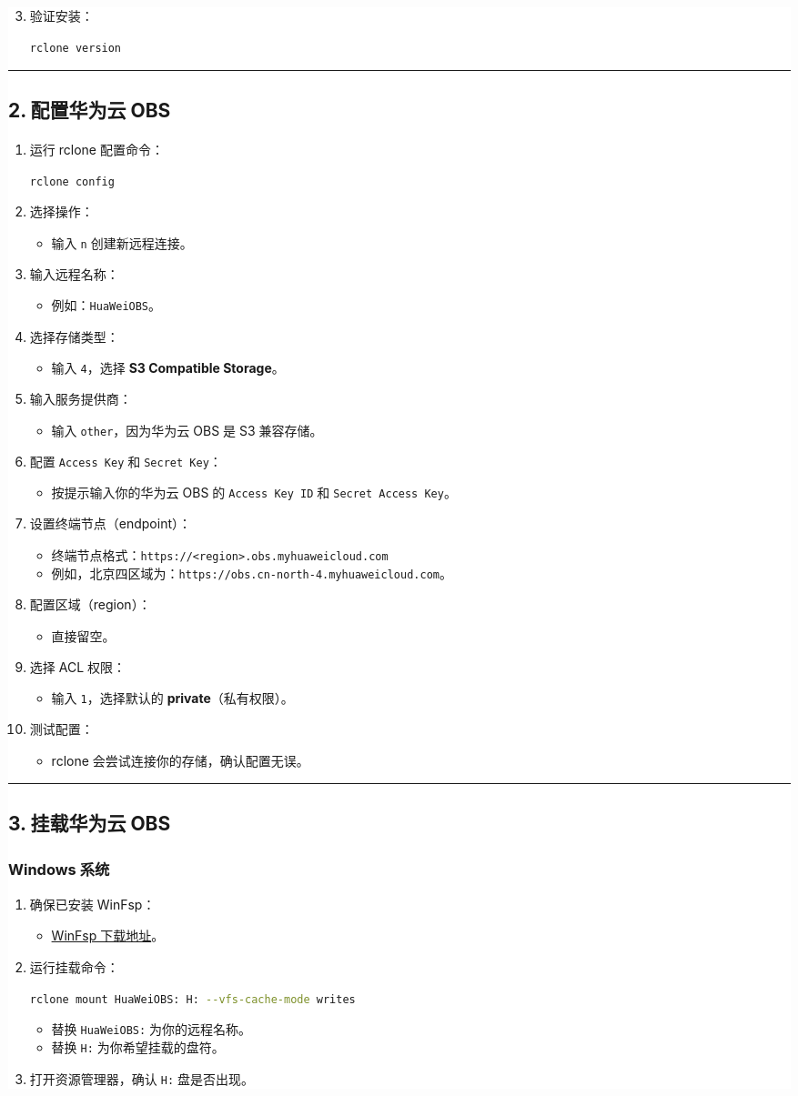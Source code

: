 3. 验证安装：
    
    ```bash
    rclone version
    ```
    

---

## **2. 配置华为云 OBS**

1. 运行 rclone 配置命令：
    
    ```bash
    rclone config
    ```
    
2. 选择操作：
    - 输入 `n` 创建新远程连接。
3. 输入远程名称：
    - 例如：`HuaWeiOBS`。
4. 选择存储类型：
    - 输入 `4`，选择 **S3 Compatible Storage**。
5. 输入服务提供商：
    - 输入 `other`，因为华为云 OBS 是 S3 兼容存储。
6. 配置 `Access Key` 和 `Secret Key`：
    - 按提示输入你的华为云 OBS 的 `Access Key ID` 和 `Secret Access Key`。
7. 设置终端节点（endpoint）：
    - 终端节点格式：`https://<region>.obs.myhuaweicloud.com`
    - 例如，北京四区域为：`https://obs.cn-north-4.myhuaweicloud.com`。
8. 配置区域（region）：
    - 直接留空。
9. 选择 ACL 权限：
    - 输入 `1`，选择默认的 **private**（私有权限）。
10. 测试配置：
    - rclone 会尝试连接你的存储，确认配置无误。

---

## **3. 挂载华为云 OBS**

### **Windows 系统**

1. 确保已安装 WinFsp：
    - [WinFsp 下载地址](http://www.secfs.net/winfsp/)。
2. 运行挂载命令：
    
    ```bash
    rclone mount HuaWeiOBS: H: --vfs-cache-mode writes
    ```
    
    - 替换 `HuaWeiOBS:` 为你的远程名称。
    - 替换 `H:` 为你希望挂载的盘符。
3. 打开资源管理器，确认 `H:` 盘是否出现。
